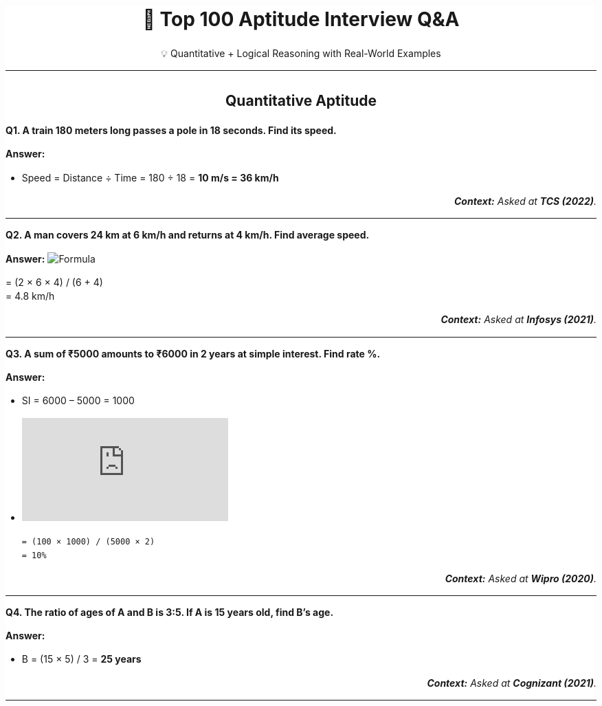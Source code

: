 <div align="center">



# 🧠 Top 100 Aptitude Interview Q&A  
💡 Quantitative + Logical Reasoning with Real-World Examples

</div>

---

<div align="center">



## Quantitative Aptitude


</div>


**Q1. A train 180 meters long passes a pole in 18 seconds. Find its speed.**

**Answer:**
* Speed = Distance ÷ Time = 180 ÷ 18 = **10 m/s = 36 km/h**
<p align="right"><b><i>Context:</b> Asked at <b>TCS (2022)</b>.</i></p>

---

**Q2. A man covers 24 km at 6 km/h and returns at 4 km/h. Find average speed.**

**Answer:** 
![Formula](https://latex.codecogs.com/svg.latex?\text{Average%20Speed}=\frac{2xy}{x+y})

= (2 × 6 × 4) / (6 + 4)  
= 4.8 km/h


<p align="right"><b><i>Context:</b> Asked at <b>Infosys (2021)</b>.</i></p>

---

**Q3. A sum of ₹5000 amounts to ₹6000 in 2 years at simple interest. Find rate %.**

**Answer:**
- SI = 6000 – 5000 = 1000
-  ![Formula](https://latex.codecogs.com/svg.latex?Rate%20%3D%20%5Cfrac%7B100%20%5Ctimes%20SI%7D%7BP%20%5Ctimes%20T%7D%20%3D%2010%25)

       = (100 × 1000) / (5000 × 2)
       = 10%


<p align="right"><b><i>Context:</b> Asked at <b>Wipro (2020)</b>.</i></p>

---

**Q4. The ratio of ages of A and B is 3:5. If A is 15 years old, find B’s age.**

**Answer:**
* B = (15 × 5) / 3 = **25 years**
<p align="right"><b><i>Context:</b> Asked at <b>Cognizant (2021)</b>.</i></p>

---